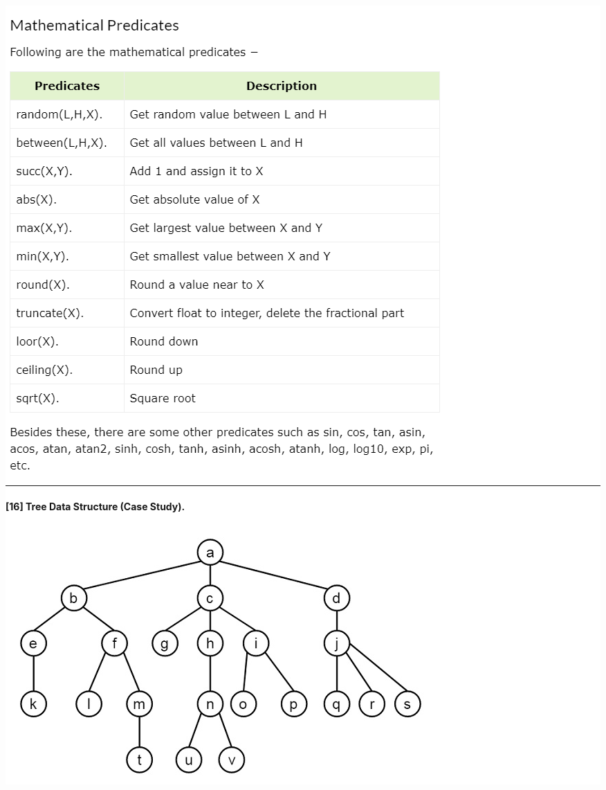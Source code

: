 ![alt text](image-16.png)

---
#### **[16] Tree Data Structure (Case Study).**
![alt text](image-17.png)
